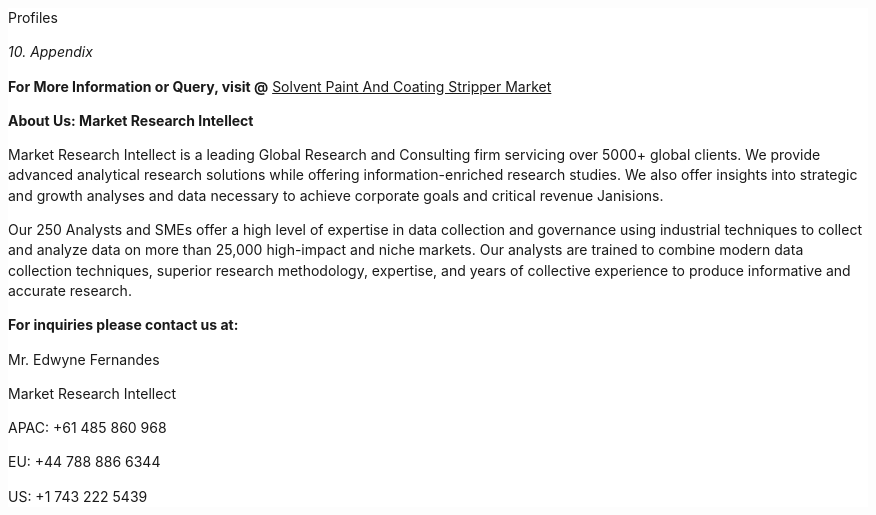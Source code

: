 Profiles</span></em></p><p><em><span class="font-[700]">10. Appendix</span></em></p><p><span class="font-[700]"><strong>For More Information or Query, visit&nbsp;@</strong>&nbsp;</span><span class="font-[700]"><a href="https://www.marketresearchintellect.com/product/global-solvent-paint-and-coating-stripper-market/?utm_source=Linkedin&utm_medium=842" target="_blank" data-tracking-control-name="article-ssr-frontend-pulse_little-text-block" data-tracking-will-navigate="" data-test-link="">Solvent Paint And Coating Stripper Market</a></span></p><p><strong><span class="font-[700]">About Us: Market Research Intellect</span></strong></p><p><span class="">Market Research Intellect is a leading Global Research and Consulting firm servicing over 5000+ global clients. We provide advanced analytical research solutions while offering information-enriched research studies.&nbsp;</span>We also offer insights into strategic and growth analyses and data necessary to achieve corporate goals and critical revenue Janisions.</p><p><span class="">Our 250 Analysts and SMEs offer a high level of expertise in data collection and governance using industrial techniques to collect and analyze data on more than 25,000 high-impact and niche markets. Our analysts are trained to combine modern data collection techniques, superior research methodology, expertise, and years of collective experience to produce informative and accurate research.</span></p><p><strong>For inquiries please contact us at:</strong></p><p>Mr. Edwyne Fernandes</p><p>Market Research Intellect</p><p>APAC: +61 485 860 968</p><p>EU: +44 788 886 6344</p><p>US: +1 743 222 5439</p>
